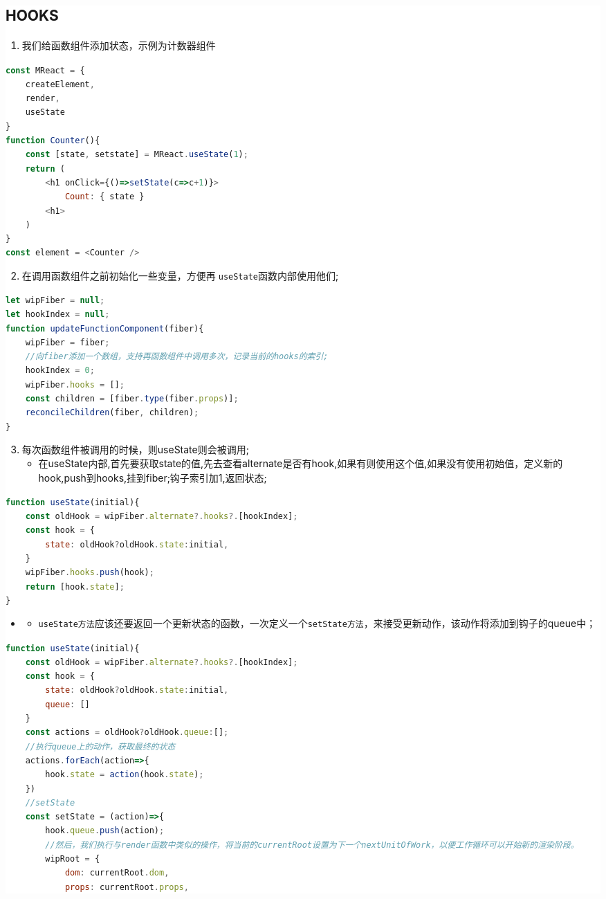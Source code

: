 ## HOOKS
1. 我们给函数组件添加状态，示例为计数器组件
```javascript
const MReact = {
    createElement,
    render,
    useState
}
function Counter(){
    const [state, setstate] = MReact.useState(1);
    return (
        <h1 onClick={()=>setState(c=>c+1)}>
            Count: { state }
        <h1>
    )
}	
const element = <Counter />
```
2. 在调用函数组件之前初始化一些变量，方便再 `useState`函数内部使用他们;
```javascript
let wipFiber = null;
let hookIndex = null;
function updateFunctionComponent(fiber){
    wipFiber = fiber;
    //向fiber添加一个数组，支持再函数组件中调用多次，记录当前的hooks的索引;
    hookIndex = 0;
    wipFiber.hooks = [];
    const children = [fiber.type(fiber.props)];
    reconcileChildren(fiber, children);
}
```
3. 每次函数组件被调用的时候，则useState则会被调用;
	- 在useState内部,首先要获取state的值,先去查看alternate是否有hook,如果有则使用这个值,如果没有使用初始值，定义新的hook,push到hooks,挂到fiber;钩子索引加1,返回状态; 
```javascript
function useState(initial){
    const oldHook = wipFiber.alternate?.hooks?.[hookIndex];
    const hook = {
        state: oldHook?oldHook.state:initial,
    }
    wipFiber.hooks.push(hook);
    return [hook.state];
}
```
-	- `useState方法`应该还要返回一个更新状态的函数，一次定义一个`setState方法`，来接受更新动作，该动作将添加到钩子的queue中；
```javascript
function useState(initial){
    const oldHook = wipFiber.alternate?.hooks?.[hookIndex];
    const hook = {
        state: oldHook?oldHook.state:initial,
        queue: []
    }
    const actions = oldHook?oldHook.queue:[];
    //执行queue上的动作，获取最终的状态
    actions.forEach(action=>{
        hook.state = action(hook.state);
    })
    //setState
    const setState = (action)=>{
        hook.queue.push(action);
        //然后，我们执行与render函数中类似的操作，将当前的currentRoot设置为下一个nextUnitOfWork，以便工作循环可以开始新的渲染阶段。
        wipRoot = {
            dom: currentRoot.dom,
            props: currentRoot.props,
```